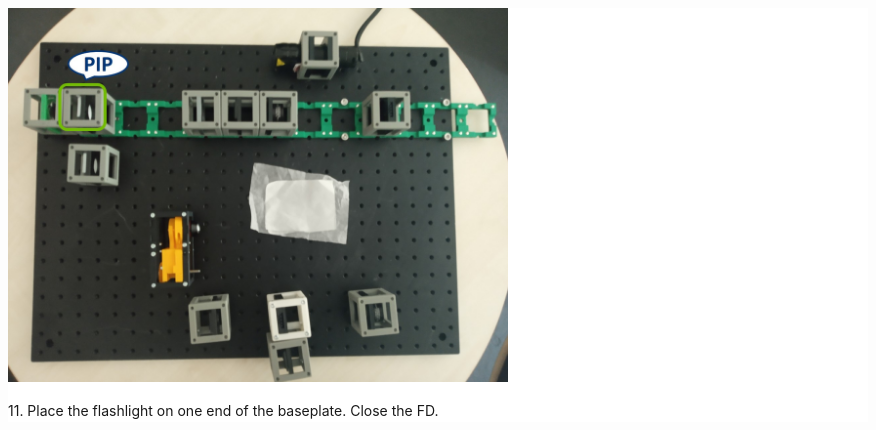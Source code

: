<img src="./IMAGES/UC2_coreBOX_alignment_14.jpg" width="500">
</p>
11. Place the flashlight on one end of the baseplate.  Close the FD.
<p align="center">